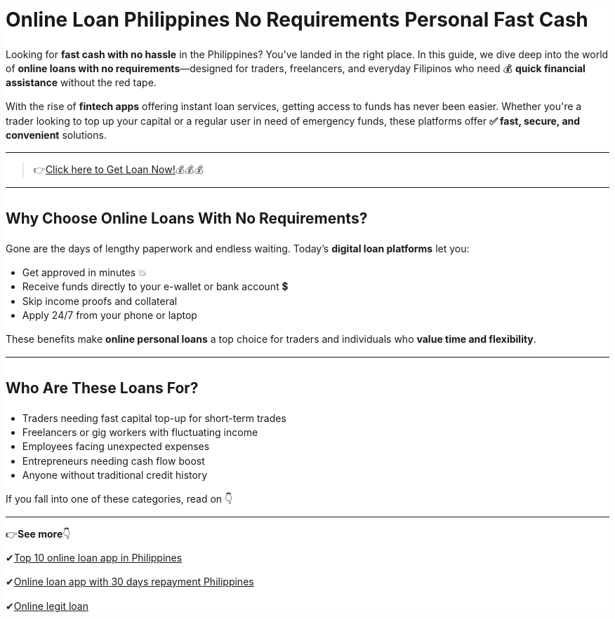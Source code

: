 # Online Loan Philippines No Requirements Personal Fast Cash

Looking for **fast cash with no hassle** in the Philippines? You’ve landed in the right place. In this guide, we dive deep into the world of **online loans with no requirements**—designed for traders, freelancers, and everyday Filipinos who need 💰 **quick financial assistance** without the red tape.

With the rise of **fintech apps** offering instant loan services, getting access to funds has never been easier. Whether you're a trader looking to top up your capital or a regular user in need of emergency funds, these platforms offer **✅ fast, secure, and convenient** solutions.

---
>  👉[Click here to Get Loan Now!](https://linktr.ee/apploansph)💰💰💰

---

## Why Choose Online Loans With No Requirements?

Gone are the days of lengthy paperwork and endless waiting. Today’s **digital loan platforms** let you:

- Get approved in minutes 💥
- Receive funds directly to your e-wallet or bank account 💲
- Skip income proofs and collateral
- Apply 24/7 from your phone or laptop

These benefits make **online personal loans** a top choice for traders and individuals who **value time and flexibility**.

---

## Who Are These Loans For?

- Traders needing fast capital top-up for short-term trades
- Freelancers or gig workers with fluctuating income
- Employees facing unexpected expenses
- Entrepreneurs needing cash flow boost
- Anyone without traditional credit history

If you fall into one of these categories, read on 👇

---
👉**See more**👇

✔[Top 10 online loan app in Philippines](https://github.com/BestOnlineLoan/Legit-loan-online-Philippines/blob/main/Best%20Online%20Loan%20Apps%20Philippines%202025%3A%20Top%2010%20Legit%2C%20Low%20Interest%20Rates.md)

✔[Online loan app with 30 days repayment Philippines](https://github.com/BestOnlineLoan/Legit-loan-online-Philippines/blob/main/Online%20Loan%20App%20With%2030%20Days%20Repayment%20Philippines%202025.md)

✔[Online legit loan](https://www.linkedin.com/pulse/legit-loan-online-philippines-top-10-best-apps-low-interest-1jdzf)
